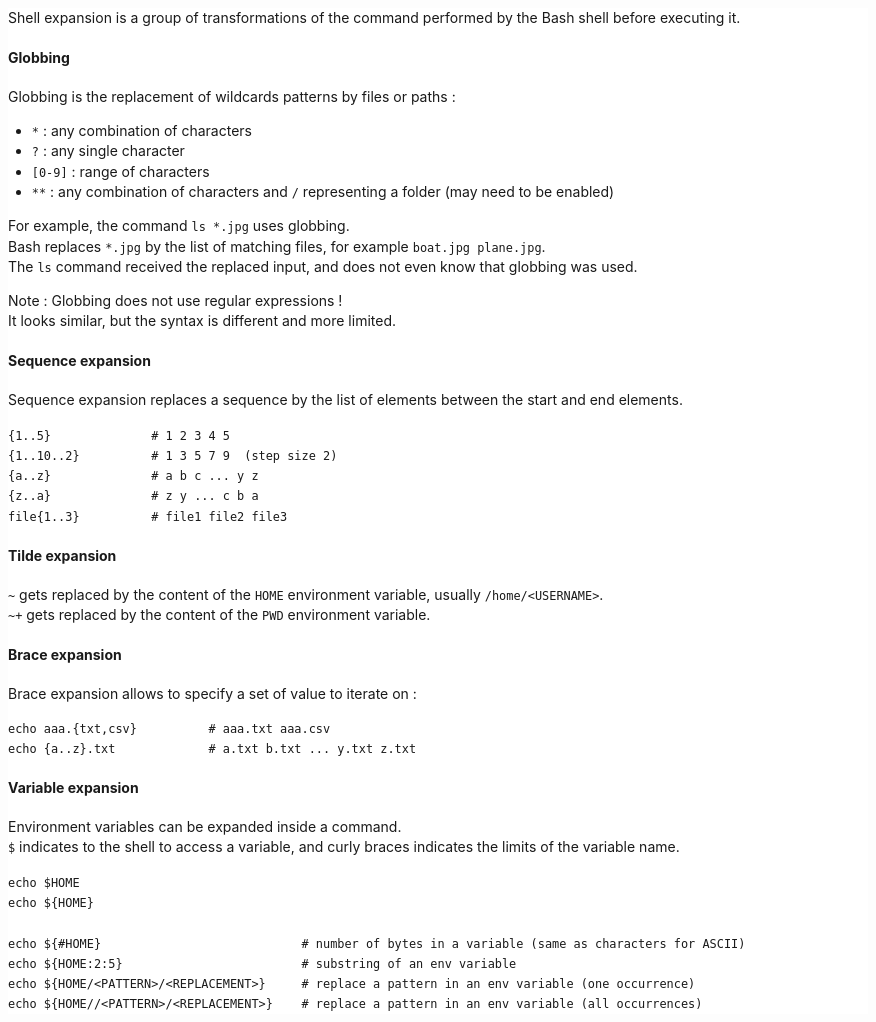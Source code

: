 Shell expansion is a group of transformations of the command performed by the Bash shell before executing it.

#### Globbing

Globbing is the replacement of wildcards patterns by files or paths :
- `*` : any combination of characters
- `?` : any single character
- `[0-9]` : range of characters
- `**` : any combination of characters and `/` representing a folder (may need to be enabled)

For example, the command `ls *.jpg` uses globbing.  
Bash replaces `*.jpg` by the list of matching files, for example `boat.jpg plane.jpg`.   
The `ls` command received the replaced input, and does not even know that globbing was used.  

Note : Globbing does not use regular expressions !  
It looks similar, but the syntax is different and more limited.

#### Sequence expansion

Sequence expansion replaces a sequence by the list of elements between the start and end elements.
```shell
{1..5}              # 1 2 3 4 5
{1..10..2}          # 1 3 5 7 9  (step size 2)
{a..z}              # a b c ... y z
{z..a}              # z y ... c b a
file{1..3}          # file1 file2 file3
```

#### Tilde expansion

`~` gets replaced by the content of the `HOME` environment variable, usually `/home/<USERNAME>`.  
`~+` gets replaced by the content of the `PWD` environment variable.

#### Brace expansion

Brace expansion allows to specify a set of value to iterate on :
```shell
echo aaa.{txt,csv}          # aaa.txt aaa.csv
echo {a..z}.txt             # a.txt b.txt ... y.txt z.txt
```

#### Variable expansion

Environment variables can be expanded inside a command.  
`$` indicates to the shell to access a variable, and curly braces indicates the limits of the variable name.
```shell
echo $HOME
echo ${HOME}

echo ${#HOME}                            # number of bytes in a variable (same as characters for ASCII)
echo ${HOME:2:5}                         # substring of an env variable
echo ${HOME/<PATTERN>/<REPLACEMENT>}     # replace a pattern in an env variable (one occurrence)
echo ${HOME//<PATTERN>/<REPLACEMENT>}    # replace a pattern in an env variable (all occurrences)
```
